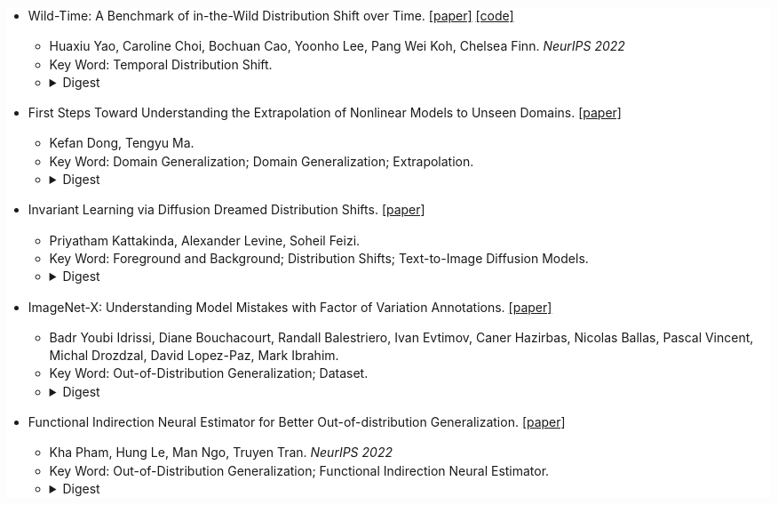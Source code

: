 - Wild-Time: A Benchmark of in-the-Wild Distribution Shift over Time. [[paper]](https://arxiv.org/abs/2211.14238) [[code]](https://github.com/huaxiuyao/wild-time)
  - Huaxiu Yao, Caroline Choi, Bochuan Cao, Yoonho Lee, Pang Wei Koh, Chelsea Finn. *NeurIPS 2022*
  - Key Word: Temporal Distribution Shift.
  - <details><summary>Digest</summary> By leveraging timestamp metadata, models can potentially learn from trends in past distribution shifts and extrapolate into the future. While recent works have studied distribution shifts, temporal shifts remain underexplored. To address this gap, we curate Wild-Time, a benchmark of 5 datasets that reflect temporal distribution shifts arising in a variety of real-world applications, including patient prognosis and news classification. On these datasets, we systematically benchmark 13 prior approaches, including methods in domain generalization, continual learning, self-supervised learning, and ensemble learning. 

- First Steps Toward Understanding the Extrapolation of Nonlinear Models to Unseen Domains. [[paper]](https://arxiv.org/abs/2211.11719)
  - Kefan Dong, Tengyu Ma.
  - Key Word: Domain Generalization; Domain Generalization; Extrapolation.
  - <details><summary>Digest</summary> This paper makes some initial steps towards analyzing the extrapolation of nonlinear models for structured domain shift. We primarily consider settings where the marginal distribution of each coordinate of the data (or subset of coordinates) do not shift significantly across the training and test distributions, but the joint distribution may have a much bigger shift. 

- Invariant Learning via Diffusion Dreamed Distribution Shifts. [[paper]](https://arxiv.org/abs/2211.10370)
  - Priyatham Kattakinda, Alexander Levine, Soheil Feizi.
  - Key Word: Foreground and Background; Distribution Shifts; Text-to-Image Diffusion Models.
  - <details><summary>Digest</summary> We propose such a dataset called Diffusion Dreamed Distribution Shifts (D3S). D3S consists of synthetic images generated through StableDiffusion using text prompts and image guides obtained by pasting a sample foreground image onto a background template image. Using this scalable approach we generate 120K images of objects from all 1000 ImageNet classes in 10 diverse backgrounds.

- ImageNet-X: Understanding Model Mistakes with Factor of Variation Annotations. [[paper]](https://arxiv.org/abs/2211.01866)
  - Badr Youbi Idrissi, Diane Bouchacourt, Randall Balestriero, Ivan Evtimov, Caner Hazirbas, Nicolas Ballas, Pascal Vincent, Michal Drozdzal, David Lopez-Paz, Mark Ibrahim.
  - Key Word: Out-of-Distribution Generalization; Dataset.
  - <details><summary>Digest</summary> Deep learning vision systems are widely deployed across applications where reliability is critical. However, even today's best models can fail to recognize an object when its pose, lighting, or background varies. While existing benchmarks surface examples challenging for models, they do not explain why such mistakes arise. To address this need, we introduce ImageNet-X, a set of sixteen human annotations of factors such as pose, background, or lighting the entire ImageNet-1k validation set as well as a random subset of 12k training images. 

- Functional Indirection Neural Estimator for Better Out-of-distribution Generalization. [[paper]](https://arxiv.org/abs/2210.12739)
  - Kha Pham, Hung Le, Man Ngo, Truyen Tran. *NeurIPS 2022*
  - Key Word: Out-of-Distribution Generalization; Functional Indirection Neural Estimator.
  - <details><summary>Digest</summary> We hypothesize that OOD generalization may be achieved by performing analogy-making and indirection in the functional space instead of the data space as in current methods. To realize this, we design FINE (Functional Indirection Neural Estimator), a neural framework that learns to compose functions that map data input to output on-the-fly. FINE consists of a backbone network and a trainable semantic memory of basis weight matrices. 
